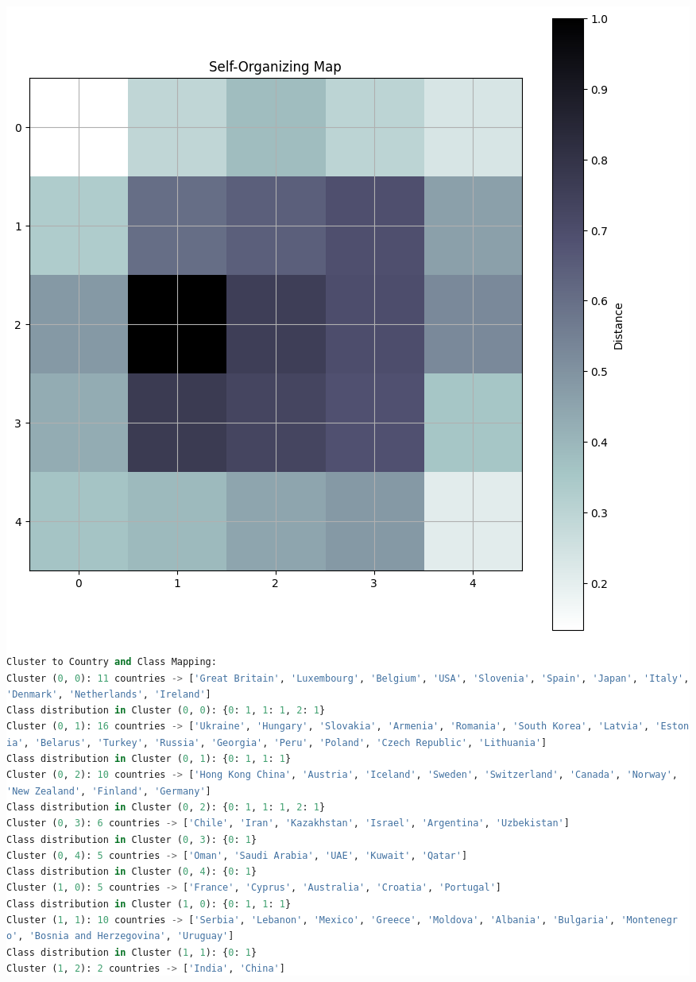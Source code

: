 ![img](figures/nsup/iter_5_som.png)

```python
Cluster to Country and Class Mapping:
Cluster (0, 0): 11 countries -> ['Great Britain', 'Luxembourg', 'Belgium', 'USA', 'Slovenia', 'Spain', 'Japan', 'Italy', 'Denmark', 'Netherlands', 'Ireland']
Class distribution in Cluster (0, 0): {0: 1, 1: 1, 2: 1}
Cluster (0, 1): 16 countries -> ['Ukraine', 'Hungary', 'Slovakia', 'Armenia', 'Romania', 'South Korea', 'Latvia', 'Estonia', 'Belarus', 'Turkey', 'Russia', 'Georgia', 'Peru', 'Poland', 'Czech Republic', 'Lithuania']
Class distribution in Cluster (0, 1): {0: 1, 1: 1}
Cluster (0, 2): 10 countries -> ['Hong Kong China', 'Austria', 'Iceland', 'Sweden', 'Switzerland', 'Canada', 'Norway', 'New Zealand', 'Finland', 'Germany']
Class distribution in Cluster (0, 2): {0: 1, 1: 1, 2: 1}
Cluster (0, 3): 6 countries -> ['Chile', 'Iran', 'Kazakhstan', 'Israel', 'Argentina', 'Uzbekistan']
Class distribution in Cluster (0, 3): {0: 1}
Cluster (0, 4): 5 countries -> ['Oman', 'Saudi Arabia', 'UAE', 'Kuwait', 'Qatar']
Class distribution in Cluster (0, 4): {0: 1}
Cluster (1, 0): 5 countries -> ['France', 'Cyprus', 'Australia', 'Croatia', 'Portugal']
Class distribution in Cluster (1, 0): {0: 1, 1: 1}
Cluster (1, 1): 10 countries -> ['Serbia', 'Lebanon', 'Mexico', 'Greece', 'Moldova', 'Albania', 'Bulgaria', 'Montenegro', 'Bosnia and Herzegovina', 'Uruguay']
Class distribution in Cluster (1, 1): {0: 1}
Cluster (1, 2): 2 countries -> ['India', 'China']
```